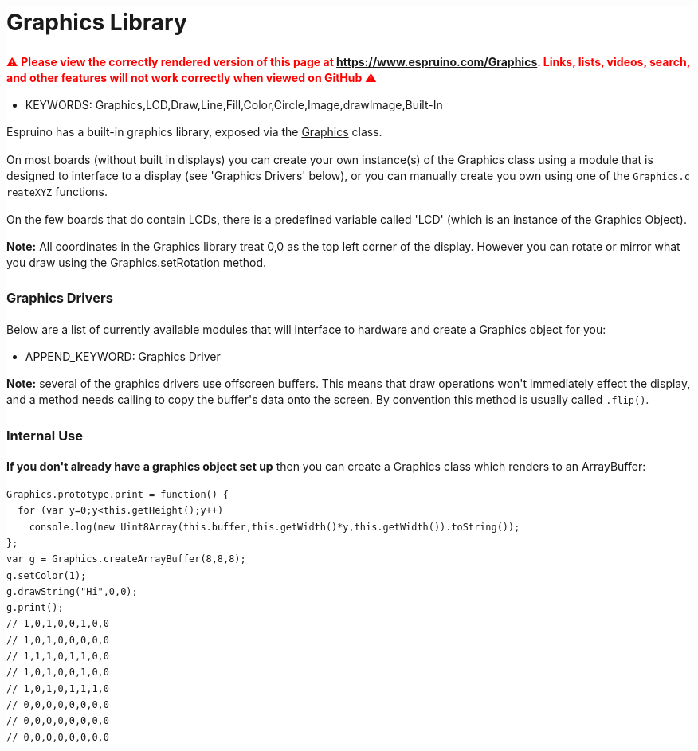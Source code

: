 
Graphics Library
================

<span style="color:red">:warning: **Please view the correctly rendered version of this page at https://www.espruino.com/Graphics. Links, lists, videos, search, and other features will not work correctly when viewed on GitHub** :warning:</span>

* KEYWORDS: Graphics,LCD,Draw,Line,Fill,Color,Circle,Image,drawImage,Built-In

Espruino has a built-in graphics library, exposed via the [Graphics](/Reference#Graphics) class.

On most boards (without built in displays) you can create your own instance(s) of the Graphics class using a module that is designed to interface to a display (see 'Graphics Drivers' below), or you can manually create you own using one of the `Graphics.createXYZ` functions.

On the few boards that do contain LCDs, there is a predefined variable called 'LCD' (which is an instance of the Graphics Object).

**Note:** All coordinates in the Graphics library treat 0,0 as the top left corner of the display. However you can rotate or mirror what you draw using the [Graphics.setRotation](/Reference#l_Graphics_setRotation) method.

### Graphics Drivers

Below are a list of currently available modules that will interface to hardware and create a Graphics object for you:

* APPEND_KEYWORD: Graphics Driver

**Note:** several of the graphics drivers use offscreen buffers. This means that
draw operations won't immediately effect the display, and a method needs calling
to copy the buffer's data onto the screen. By convention this method is usually
called `.flip()`.

### Internal Use

**If you don't already have a graphics object set up** then
you can create a Graphics class which renders to an ArrayBuffer:

```
Graphics.prototype.print = function() {
  for (var y=0;y<this.getHeight();y++)
    console.log(new Uint8Array(this.buffer,this.getWidth()*y,this.getWidth()).toString());
};
var g = Graphics.createArrayBuffer(8,8,8);
g.setColor(1);
g.drawString("Hi",0,0);
g.print();
// 1,0,1,0,0,1,0,0
// 1,0,1,0,0,0,0,0
// 1,1,1,0,1,1,0,0
// 1,0,1,0,0,1,0,0
// 1,0,1,0,1,1,1,0
// 0,0,0,0,0,0,0,0
// 0,0,0,0,0,0,0,0
// 0,0,0,0,0,0,0,0
```
